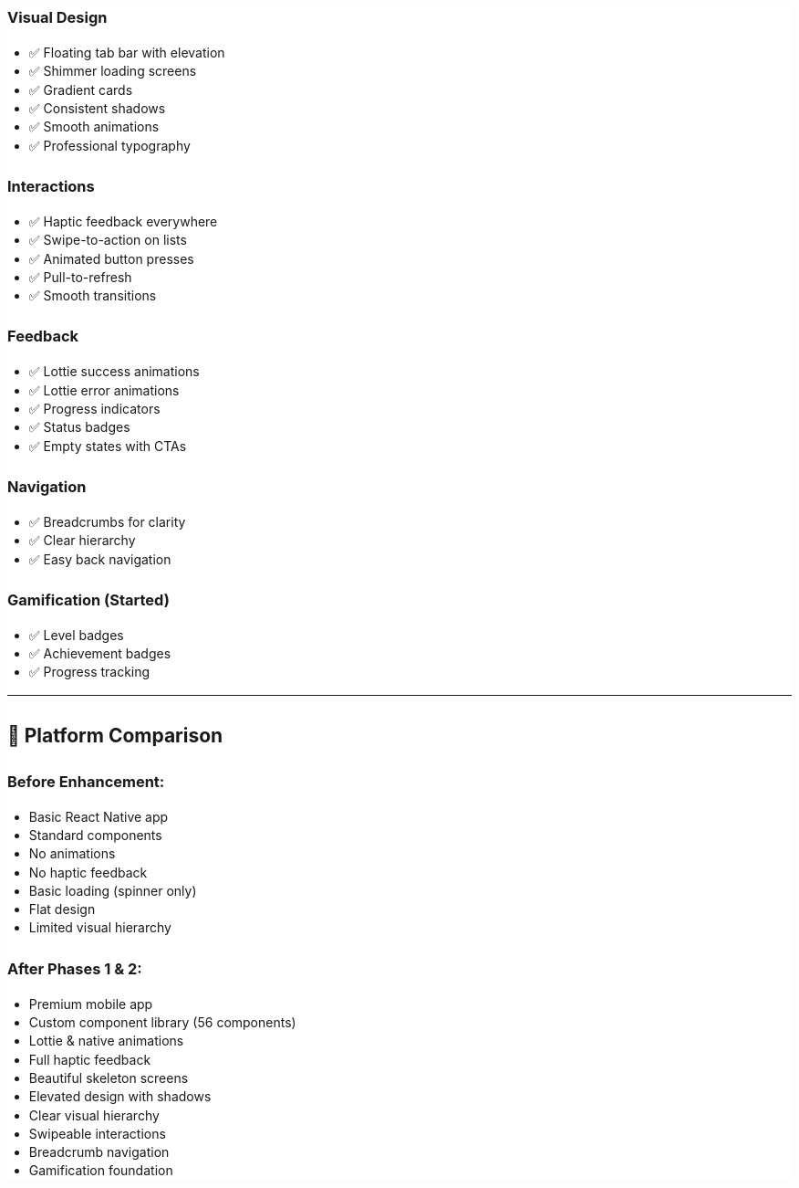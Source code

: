 ### **Visual Design**
- ✅ Floating tab bar with elevation
- ✅ Shimmer loading screens
- ✅ Gradient cards
- ✅ Consistent shadows
- ✅ Smooth animations
- ✅ Professional typography

### **Interactions**
- ✅ Haptic feedback everywhere
- ✅ Swipe-to-action on lists
- ✅ Animated button presses
- ✅ Pull-to-refresh
- ✅ Smooth transitions

### **Feedback**
- ✅ Lottie success animations
- ✅ Lottie error animations
- ✅ Progress indicators
- ✅ Status badges
- ✅ Empty states with CTAs

### **Navigation**
- ✅ Breadcrumbs for clarity
- ✅ Clear hierarchy
- ✅ Easy back navigation

### **Gamification (Started)**
- ✅ Level badges
- ✅ Achievement badges
- ✅ Progress tracking

---

## 📱 Platform Comparison

### **Before Enhancement:**
- Basic React Native app
- Standard components
- No animations
- No haptic feedback
- Basic loading (spinner only)
- Flat design
- Limited visual hierarchy

### **After Phases 1 & 2:**
- Premium mobile app
- Custom component library (56 components)
- Lottie & native animations
- Full haptic feedback
- Beautiful skeleton screens
- Elevated design with shadows
- Clear visual hierarchy
- Swipeable interactions
- Breadcrumb navigation
- Gamification foundation
